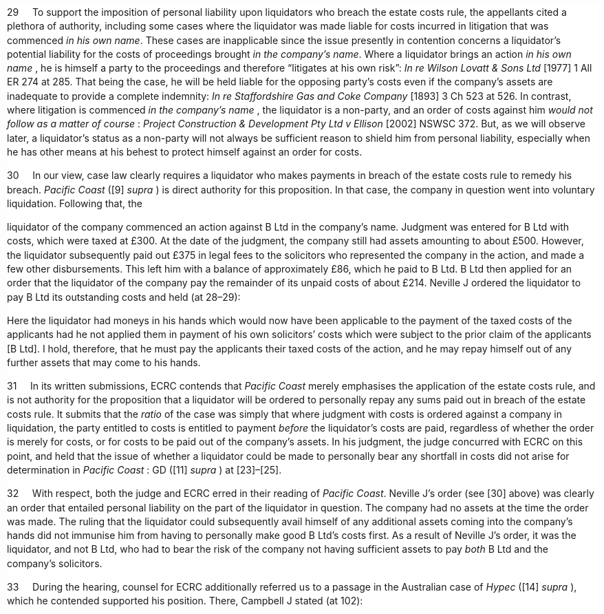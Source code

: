 29     To support the imposition of personal liability upon liquidators who breach the estate costs rule, the appellants cited a plethora of authority, including some cases where the liquidator was made liable for costs incurred in litigation that was commenced _in his own name_. These cases are inapplicable since the issue presently in contention concerns a liquidator’s potential liability for the costs of proceedings brought _in the company’s name_. Where a liquidator brings an action _in his own name_ , he is himself a party to the proceedings and therefore “litigates at his own risk”: _In re Wilson Lovatt & Sons Ltd_ [1977] 1 All ER 274 at 285. That being the case, he will be held liable for the opposing party’s costs even if the company’s assets are inadequate to provide a complete indemnity: _In re Staffordshire Gas and Coke Company_ [1893] 3 Ch 523 at 526. In contrast, where litigation is commenced _in the company’s name_ , the liquidator is a non-party, and an order of costs against him _would not follow as a matter of course_ : _Project Construction & Development Pty Ltd v Ellison_ [2002] NSWSC 372. But, as we will observe later, a liquidator’s status as a non-party will not always be sufficient reason to shield him from personal liability, especially when he has other means at his behest to protect himself against an order for costs. 

30     In our view, case law clearly requires a liquidator who makes payments in breach of the estate costs rule to remedy his breach. _Pacific Coast_ ([9] _supra_ ) is direct authority for this proposition. In that case, the company in question went into voluntary liquidation. Following that, the 


liquidator of the company commenced an action against B Ltd in the company’s name. Judgment was entered for B Ltd with costs, which were taxed at £300. At the date of the judgment, the company still had assets amounting to about £500. However, the liquidator subsequently paid out £375 in legal fees to the solicitors who represented the company in the action, and made a few other disbursements. This left him with a balance of approximately £86, which he paid to B Ltd. B Ltd then applied for an order that the liquidator of the company pay the remainder of its unpaid costs of about £214. Neville J ordered the liquidator to pay B Ltd its outstanding costs and held (at 28–29): 

 Here the liquidator had moneys in his hands which would now have been applicable to the payment of the taxed costs of the applicants had he not applied them in payment of his own solicitors’ costs which were subject to the prior claim of the applicants [B Ltd]. I hold, therefore, that he must pay the applicants their taxed costs of the action, and he may repay himself out of any further assets that may come to his hands. 

31     In its written submissions, ECRC contends that _Pacific Coast_ merely emphasises the application of the estate costs rule, and is not authority for the proposition that a liquidator will be ordered to personally repay any sums paid out in breach of the estate costs rule. It submits that the _ratio_ of the case was simply that where judgment with costs is ordered against a company in liquidation, the party entitled to costs is entitled to payment _before_ the liquidator’s costs are paid, regardless of whether the order is merely for costs, or for costs to be paid out of the company’s assets. In his judgment, the judge concurred with ECRC on this point, and held that the issue of whether a liquidator could be made to personally bear any shortfall in costs did not arise for determination in _Pacific Coast_ : GD ([11] _supra_ ) at [23]–[25]. 

32     With respect, both the judge and ECRC erred in their reading of _Pacific Coast_. Neville J’s order (see [30] above) was clearly an order that entailed personal liability on the part of the liquidator in question. The company had no assets at the time the order was made. The ruling that the liquidator could subsequently avail himself of any additional assets coming into the company’s hands did not immunise him from having to personally make good B Ltd’s costs first. As a result of Neville J’s order, it was the liquidator, and not B Ltd, who had to bear the risk of the company not having sufficient assets to pay _both_ B Ltd and the company’s solicitors. 

33     During the hearing, counsel for ECRC additionally referred us to a passage in the Australian case of _Hypec_ ([14] _supra_ ), which he contended supported his position. There, Campbell J stated (at 102): 
